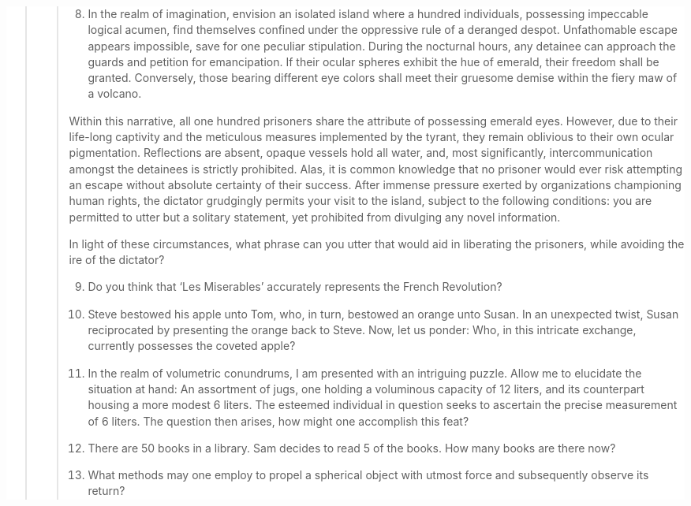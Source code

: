 >>8. In the realm of imagination, envision an isolated island where a hundred individuals, possessing impeccable logical acumen, find themselves confined under the oppressive rule of a deranged despot. Unfathomable escape appears impossible, save for one peculiar stipulation. During the nocturnal hours, any detainee can approach the guards and petition for emancipation. If their ocular spheres exhibit the hue of emerald, their freedom shall be granted. Conversely, those bearing different eye colors shall meet their gruesome demise within the fiery maw of a volcano.
>>
>>Within this narrative, all one hundred prisoners share the attribute of possessing emerald eyes. However, due to their life-long captivity and the meticulous measures implemented by the tyrant, they remain oblivious to their own ocular pigmentation. Reflections are absent, opaque vessels hold all water, and, most significantly, intercommunication amongst the detainees is strictly prohibited. Alas, it is common knowledge that no prisoner would ever risk attempting an escape without absolute certainty of their success. After immense pressure exerted by organizations championing human rights, the dictator grudgingly permits your visit to the island, subject to the following conditions: you are permitted to utter but a solitary statement, yet prohibited from divulging any novel information.
>>
>>In light of these circumstances, what phrase can you utter that would aid in liberating the prisoners, while avoiding the ire of the dictator?
>>
>>9. Do you think that ‘Les Miserables’ accurately represents the French Revolution?
>>
>>10. Steve bestowed his apple unto Tom, who, in turn, bestowed an orange unto Susan. In an unexpected twist, Susan reciprocated by presenting the orange back to Steve. Now, let us ponder: Who, in this intricate exchange, currently possesses the coveted apple?
>>
>>11. In the realm of volumetric conundrums, I am presented with an intriguing puzzle. Allow me to elucidate the situation at hand: An assortment of jugs, one holding a voluminous capacity of 12 liters, and its counterpart housing a more modest 6 liters. The esteemed individual in question seeks to ascertain the precise measurement of 6 liters. The question then arises, how might one accomplish this feat?
>>
>>12. There are 50 books in a library. Sam decides to read 5 of the books. How many books are there now?
>>
>>13. What methods may one employ to propel a spherical object with utmost force and subsequently observe its return?
>

